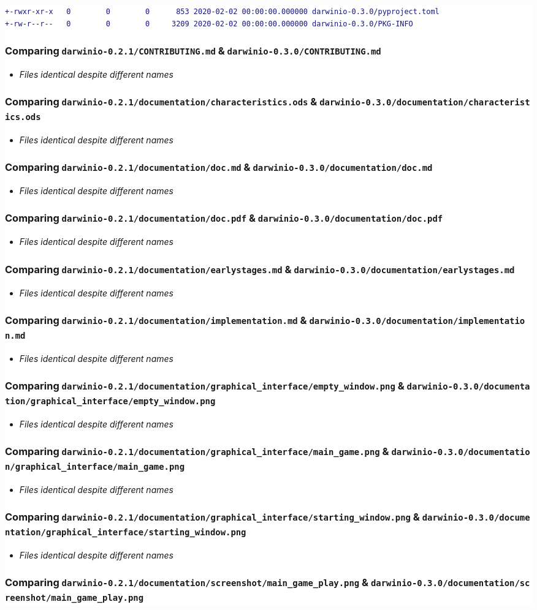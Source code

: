 ```diff
+-rwxr-xr-x   0        0        0      853 2020-02-02 00:00:00.000000 darwinio-0.3.0/pyproject.toml
+-rw-r--r--   0        0        0     3209 2020-02-02 00:00:00.000000 darwinio-0.3.0/PKG-INFO
```

### Comparing `darwinio-0.2.1/CONTRIBUTING.md` & `darwinio-0.3.0/CONTRIBUTING.md`

 * *Files identical despite different names*

### Comparing `darwinio-0.2.1/documentation/characteristics.ods` & `darwinio-0.3.0/documentation/characteristics.ods`

 * *Files identical despite different names*

### Comparing `darwinio-0.2.1/documentation/doc.md` & `darwinio-0.3.0/documentation/doc.md`

 * *Files identical despite different names*

### Comparing `darwinio-0.2.1/documentation/doc.pdf` & `darwinio-0.3.0/documentation/doc.pdf`

 * *Files identical despite different names*

### Comparing `darwinio-0.2.1/documentation/earlystages.md` & `darwinio-0.3.0/documentation/earlystages.md`

 * *Files identical despite different names*

### Comparing `darwinio-0.2.1/documentation/implementation.md` & `darwinio-0.3.0/documentation/implementation.md`

 * *Files identical despite different names*

### Comparing `darwinio-0.2.1/documentation/graphical_interface/empty_window.png` & `darwinio-0.3.0/documentation/graphical_interface/empty_window.png`

 * *Files identical despite different names*

### Comparing `darwinio-0.2.1/documentation/graphical_interface/main_game.png` & `darwinio-0.3.0/documentation/graphical_interface/main_game.png`

 * *Files identical despite different names*

### Comparing `darwinio-0.2.1/documentation/graphical_interface/starting_window.png` & `darwinio-0.3.0/documentation/graphical_interface/starting_window.png`

 * *Files identical despite different names*

### Comparing `darwinio-0.2.1/documentation/screenshot/main_game_play.png` & `darwinio-0.3.0/documentation/screenshot/main_game_play.png`
